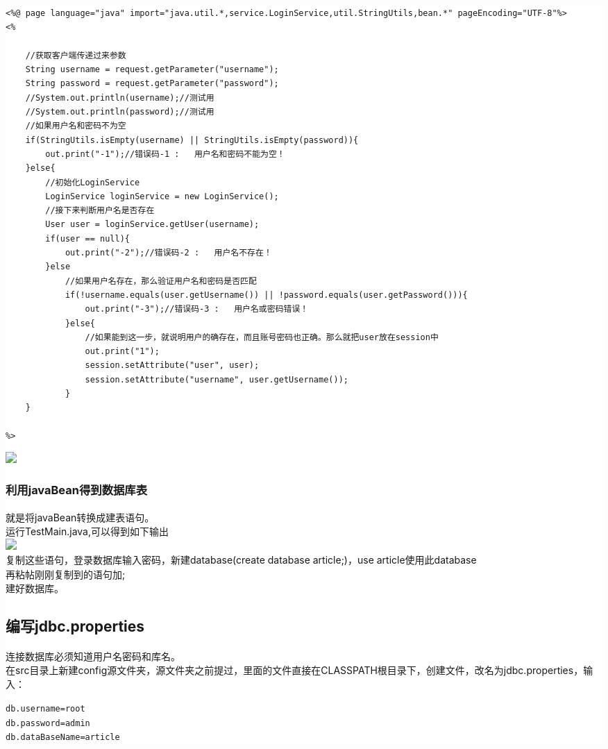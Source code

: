 ```
<%@ page language="java" import="java.util.*,service.LoginService,util.StringUtils,bean.*" pageEncoding="UTF-8"%>
<%

	//获取客户端传递过来参数
	String username = request.getParameter("username");
	String password = request.getParameter("password");
	//System.out.println(username);//测试用
	//System.out.println(password);//测试用
	//如果用户名和密码不为空
	if(StringUtils.isEmpty(username) || StringUtils.isEmpty(password)){
		out.print("-1");//错误码-1 :   用户名和密码不能为空！
	}else{
		//初始化LoginService
		LoginService loginService = new LoginService();
		//接下来判断用户名是否存在
		User user = loginService.getUser(username);
		if(user == null){
			out.print("-2");//错误码-2 :   用户名不存在！
		}else
			//如果用户名存在，那么验证用户名和密码是否匹配
			if(!username.equals(user.getUsername()) || !password.equals(user.getPassword())){
				out.print("-3");//错误码-3 :   用户名或密码错误！
			}else{
				//如果能到这一步，就说明用户的确存在，而且账号密码也正确。那么就把user放在session中
				out.print("1");
				session.setAttribute("user", user);
				session.setAttribute("username", user.getUsername());
			}
	}
	
%>
```
<img src="/Article/git-img/controller.png"/>

### 利用javaBean得到数据库表  
就是将javaBean转换成建表语句。  
运行TestMain.java,可以得到如下输出  
<img src="/Article/git-img/sql.png"/>   
复制这些语句，登录数据库输入密码，新建database(create database article;)，use article使用此database  
再粘帖刚刚复制到的语句加;  
建好数据库。  

## 编写jdbc.properties
连接数据库必须知道用户名密码和库名。  
在src目录上新建config源文件夹，源文件夹之前提过，里面的文件直接在CLASSPATH根目录下，创建文件，改名为jdbc.properties，输入：    
```
db.username=root
db.password=admin
db.dataBaseName=article
```
